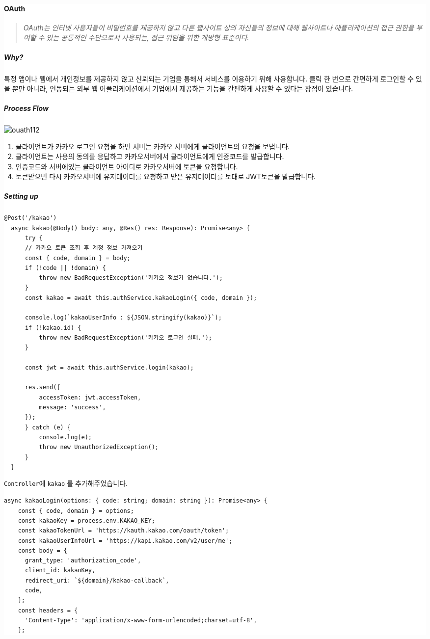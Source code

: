 #### OAuth 
> *OAuth는 인터넷 사용자들이 비밀번호를 제공하지 않고 다른 웹사이트 상의 자신들의 정보에 대해 웹사이트나 애플리케이션의 접근 권한을 부여할 수 있는 공통적인 수단으로서 사용되는, 접근 위임을 위한 개방형 표준이다.*
> 

##### Why?

특정 앱이나 웹에서 개인정보를 제공하지 않고 신뢰되는 기업을 통해서 서비스를 이용하기 위해 사용합니다. 클릭 한 번으로 간편하게 로그인할 수 있을 뿐만 아니라, 연동되는 외부 웹 어플리케이션에서 기업에서 제공하는 기능을 간편하게 사용할 수 있다는 장점이 있습니다.

##### Process Flow
![ouath112](https://github.com/fkelfk/synctalk/assets/96477657/f10495fc-eb21-41f3-8fcd-21525b4af44b)

1. 클라이언트가 카카오 로그인 요청을 하면 서버는 카카오 서버에게 클라이언트의 요청을 보냅니다.
2. 클라이언트는 사용의 동의를 응답하고 카카오서버에서 클라이언트에게 인증코드를 발급합니다.
3. 인증코드와 서버에있는 클라이언트 아이디로 카카오서버에 토큰을 요청합니다.
4. 토큰받으면 다시 카카오서버에 유저데이터를 요청하고 받은 유저데이터를 토대로 JWT토큰을 발급합니다.

##### Setting up

```tsx
@Post('/kakao')
  async kakao(@Body() body: any, @Res() res: Response): Promise<any> {
      try {
      // 카카오 토큰 조회 후 계정 정보 가져오기
      const { code, domain } = body;
      if (!code || !domain) {
          throw new BadRequestException('카카오 정보가 없습니다.');
      }
      const kakao = await this.authService.kakaoLogin({ code, domain });

      console.log(`kakaoUserInfo : ${JSON.stringify(kakao)}`);
      if (!kakao.id) {
          throw new BadRequestException('카카오 로그인 실패.');
      }

      const jwt = await this.authService.login(kakao);

      res.send({
          accessToken: jwt.accessToken,
          message: 'success',
      });
      } catch (e) {
          console.log(e);
          throw new UnauthorizedException();
      }
  }
```

`Controller`에 `kakao` 를 추가해주었습니다.

```tsx
async kakaoLogin(options: { code: string; domain: string }): Promise<any> {
    const { code, domain } = options;
    const kakaoKey = process.env.KAKAO_KEY;
    const kakaoTokenUrl = 'https://kauth.kakao.com/oauth/token';
    const kakaoUserInfoUrl = 'https://kapi.kakao.com/v2/user/me';
    const body = {
      grant_type: 'authorization_code',
      client_id: kakaoKey,
      redirect_uri: `${domain}/kakao-callback`,
      code,
    };
    const headers = {
      'Content-Type': 'application/x-www-form-urlencoded;charset=utf-8',
    };
```